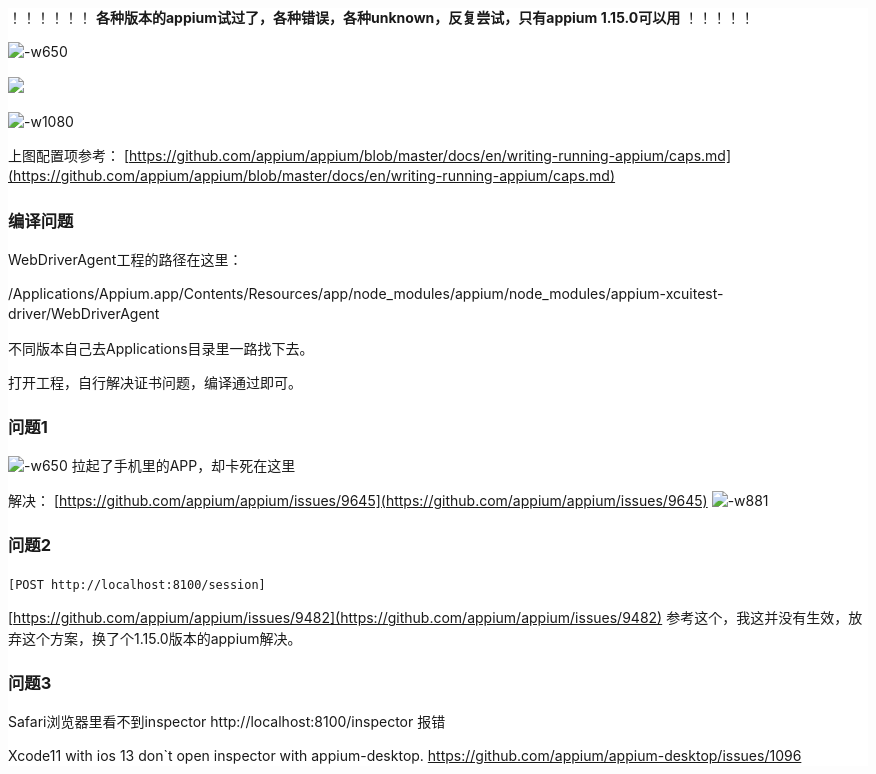 ！！！！！！
**各种版本的appium试过了，各种错误，各种unknown，反复尝试，只有appium 1.15.0可以用**
！！！！！

![-w650](../../../assets/img/15736268059952/15738231180728.jpg)


![](../../../assets/img/15736268059952/15738216054788.jpg)


![-w1080](../../../assets/img/15736268059952/15740452163374.png)

上图配置项参考：
[https://github.com/appium/appium/blob/master/docs/en/writing-running-appium/caps.md](https://github.com/appium/appium/blob/master/docs/en/writing-running-appium/caps.md)

### 编译问题
WebDriverAgent工程的路径在这里：


/Applications/Appium.app/Contents/Resources/app/node_modules/appium/node_modules/appium-xcuitest-driver/WebDriverAgent

不同版本自己去Applications目录里一路找下去。

打开工程，自行解决证书问题，编译通过即可。


### 问题1
![-w650](../../../assets/img/15736268059952/15738219267232.jpg)
拉起了手机里的APP，却卡死在这里

解决：
[https://github.com/appium/appium/issues/9645](https://github.com/appium/appium/issues/9645)
![-w881](../../../assets/img/15736268059952/15738224553674.jpg)


### 问题2


```
[POST http://localhost:8100/session]
```

[https://github.com/appium/appium/issues/9482](https://github.com/appium/appium/issues/9482)
参考这个，我这并没有生效，放弃这个方案，换了个1.15.0版本的appium解决。

### 问题3

Safari浏览器里看不到inspector
http://localhost:8100/inspector
报错

Xcode11 with ios 13 don`t open inspector with appium-desktop.
https://github.com/appium/appium-desktop/issues/1096
